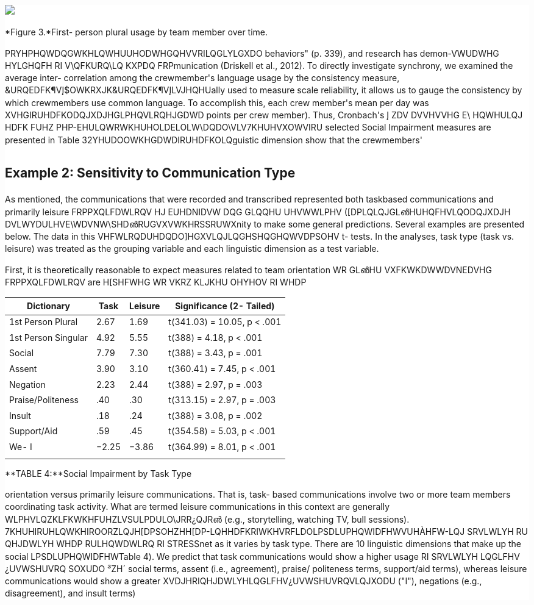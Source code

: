 ![](_page_13_Figure_6.jpeg)

*Figure 3.*First- person plural usage by team member over time.

PRYHPHQWDQGWKHLQWHUUHODWHGQHVVRILQGLYLGXDO behaviors" (p. 339), and research has demon-VWUDWHG HYLGHQFH RI V\QFKURQ\LQ KXPDQ FRPmunication (Driskell et al., 2012). To directly investigate synchrony, we examined the average inter- correlation among the crewmember's language usage by the consistency measure, &URQEDFK¶VĮ\$OWKRXJK&URQEDFK¶VĮLVJHQHUally used to measure scale reliability, it allows us to gauge the consistency by which crewmembers use common language. To accomplish this, each crew member's mean per day was XVHGIRUHDFKODQJXDJHGLPHQVLRQHJGDWD points per crew member). Thus, Cronbach's Į ZDV DVVHVVHG E\ HQWHULQJ HDFK FUHZ PHP-EHULQWRWKHUHOLDELOLW\DQDO\VLV7KHUHVXOWVIRU selected Social Impairment measures are presented in Table 32YHUDOOWKHGDWDIRUHDFKOLQguistic dimension show that the crewmembers'

## Example 2: Sensitivity to Communication Type

As mentioned, the communications that were recorded and transcribed represented both taskbased communications and primarily leisure FRPPXQLFDWLRQV HJ EUHDNIDVW DQG GLQQHU UHVWWLPHV ([DPLQLQJGL൵HUHQFHVLQODQJXDJH DVLWYDULHVE\WDVNW\SHD൵RUGVXVWKHRSSRUWXnity to make some general predictions. Several examples are presented below. The data in this VHFWLRQDUHDQDO\]HGXVLQJLQGHSHQGHQWVDPSOHV t- tests. In the analyses, task type (task vs. leisure) was treated as the grouping variable and each linguistic dimension as a test variable.

First, it is theoretically reasonable to expect measures related to team orientation WR GL൵HU VXFKWKDWWDVNEDVHG FRPPXQLFDWLRQV are H[SHFWHG WR VKRZ KLJKHU OHYHOV RI WHDP

| Dictionary | Task | Leisure | Significance (2- Tailed) |
|---------------------|-------|---------|-----------------------------|
| 1st Person Plural | 2.67 | 1.69 | t(341.03) = 10.05, p < .001 |
| 1st Person Singular | 4.92 | 5.55 | t(388) = 4.18, p < .001 |
| Social | 7.79 | 7.30 | t(388) = 3.43, p = .001 |
| Assent | 3.90 | 3.10 | t(360.41) = 7.45, p < .001 |
| Negation | 2.23 | 2.44 | t(388) = 2.97, p = .003 |
| Praise/Politeness | .40 | .30 | t(313.15) = 2.97, p = .003 |
| Insult | .18 | .24 | t(388) = 3.08, p = .002 |
| Support/Aid | .59 | .45 | t(354.58) = 5.03, p < .001 |
| We- I | −2.25 | −3.86 | t(364.99) = 8.01, p < .001 |
| | | | |
**TABLE 4:**Social Impairment by Task Type

orientation versus primarily leisure communications. That is, task- based communications involve two or more team members coordinating task activity. What are termed leisure communications in this context are generally WLPHVLQZKLFKWKHFUHZLVSULPDULO\JRR¿QJR൵ (e.g., storytelling, watching TV, bull sessions). 7KHUHIRUHLQWKHIROORZLQJH[DPSOHZHH[DP-LQHHDFKRIWKHVRFLDOLPSDLUPHQWIDFHWVUHÀHFW-LQJ SRVLWLYH RU QHJDWLYH WHDP RULHQWDWLRQ RI STRESSnet as it varies by task type. There are 10 linguistic dimensions that make up the social LPSDLUPHQWIDFHWTable 4). We predict that task communications would show a higher usage RI SRVLWLYH LQGLFHV ¿UVWSHUVRQ SOXUDO ³ZH´ social terms, assent (i.e., agreement), praise/ politeness terms, support/aid terms), whereas leisure communications would show a greater XVDJHRIQHJDWLYHLQGLFHV¿UVWSHUVRQVLQJXODU ("I"), negations (e.g., disagreement), and insult terms)
